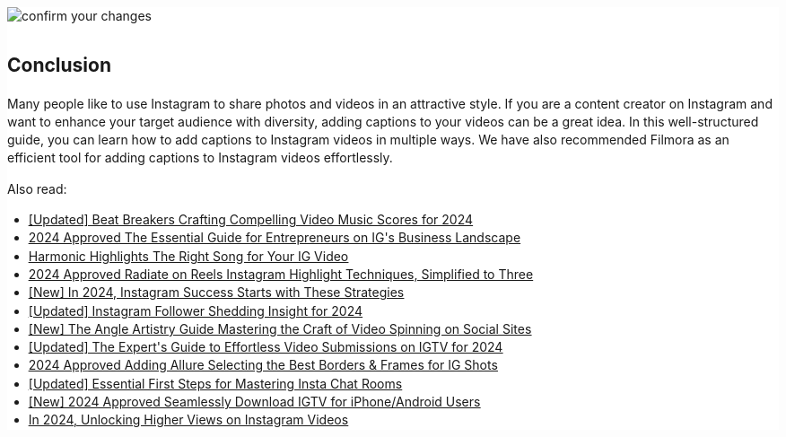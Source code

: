 ![confirm your changes](https://images.wondershare.com/filmora/article-images/2022/12/add-captions-to-instagram-videos-9.jpg)

## Conclusion

Many people like to use Instagram to share photos and videos in an attractive style. If you are a content creator on Instagram and want to enhance your target audience with diversity, adding captions to your videos can be a great idea. In this well-structured guide, you can learn how to add captions to Instagram videos in multiple ways. We have also recommended Filmora as an efficient tool for adding captions to Instagram videos effortlessly.

<ins class="adsbygoogle"
     style="display:block"
     data-ad-format="autorelaxed"
     data-ad-client="ca-pub-7571918770474297"
     data-ad-slot="1223367746"></ins>

<ins class="adsbygoogle"
     style="display:block"
     data-ad-format="autorelaxed"
     data-ad-client="ca-pub-7571918770474297"
     data-ad-slot="1223367746"></ins>



<ins class="adsbygoogle"
     style="display:block"
     data-ad-client="ca-pub-7571918770474297"
     data-ad-slot="8358498916"
     data-ad-format="auto"
     data-full-width-responsive="true"></ins>

<span class="atpl-alsoreadstyle">Also read:</span>
<div><ul>
<li><a href="https://instagram-clips.techidaily.com/updated-beat-breakers-crafting-compelling-video-music-scores-for-2024/"><u>[Updated] Beat Breakers  Crafting Compelling Video Music Scores for 2024</u></a></li>
<li><a href="https://instagram-clips.techidaily.com/2024-approved-the-essential-guide-for-entrepreneurs-on-igs-business-landscape/"><u>2024 Approved  The Essential Guide for Entrepreneurs on IG's Business Landscape</u></a></li>
<li><a href="https://instagram-clips.techidaily.com/harmonic-highlights-the-right-song-for-your-ig-video/"><u>Harmonic Highlights  The Right Song for Your IG Video</u></a></li>
<li><a href="https://instagram-clips.techidaily.com/2024-approved-radiate-on-reels-instagram-highlight-techniques-simplified-to-three/"><u>2024 Approved  Radiate on Reels  Instagram Highlight Techniques, Simplified to Three</u></a></li>
<li><a href="https://instagram-clips.techidaily.com/new-in-2024-instagram-success-starts-with-these-strategies/"><u>[New] In 2024, Instagram Success Starts with These Strategies</u></a></li>
<li><a href="https://instagram-clips.techidaily.com/updated-instagram-follower-shedding-insight-for-2024/"><u>[Updated] Instagram Follower Shedding Insight for 2024</u></a></li>
<li><a href="https://instagram-clips.techidaily.com/new-the-angle-artistry-guide-mastering-the-craft-of-video-spinning-on-social-sites/"><u>[New] The Angle Artistry Guide  Mastering the Craft of Video Spinning on Social Sites</u></a></li>
<li><a href="https://instagram-clips.techidaily.com/updated-the-experts-guide-to-effortless-video-submissions-on-igtv-for-2024/"><u>[Updated] The Expert's Guide to Effortless Video Submissions on IGTV for 2024</u></a></li>
<li><a href="https://instagram-clips.techidaily.com/2024-approved-adding-allure-selecting-the-best-borders-and-frames-for-ig-shots/"><u>2024 Approved  Adding Allure  Selecting the Best Borders & Frames for IG Shots</u></a></li>
<li><a href="https://instagram-clips.techidaily.com/updated-essential-first-steps-for-mastering-insta-chat-rooms/"><u>[Updated] Essential First Steps for Mastering Insta Chat Rooms</u></a></li>
<li><a href="https://instagram-clips.techidaily.com/new-2024-approved-seamlessly-download-igtv-for-iphoneandroid-users/"><u>[New] 2024 Approved  Seamlessly Download IGTV for iPhone/Android Users</u></a></li>
<li><a href="https://instagram-clips.techidaily.com/in-2024-unlocking-higher-views-on-instagram-videos/"><u>In 2024, Unlocking Higher Views on Instagram Videos</u></a></li>